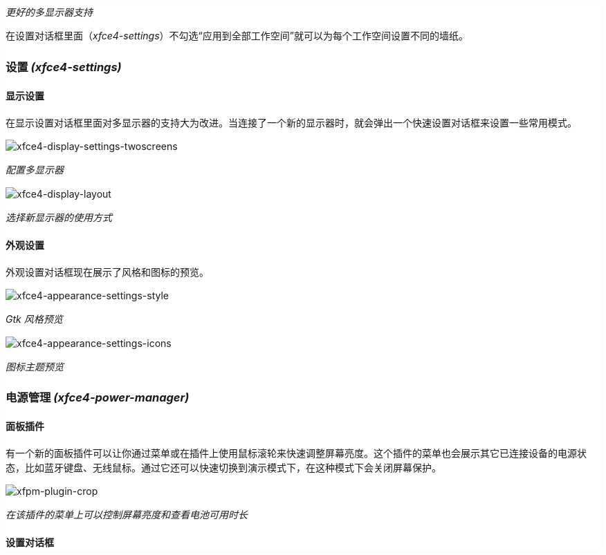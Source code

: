 *更好的多显示器支持*


在设置对话框里面（*xfce4-settings*）不勾选“应用到全部工作空间”就可以为每个工作空间设置不同的墙纸。


### 设置 *(xfce4-settings)*


#### 显示设置


在显示设置对话框里面对多显示器的支持大为改进。当连接了一个新的显示器时，就会弹出一个快速设置对话框来设置一些常用模式。


![xfce4-display-settings-twoscreens](/data/attachment/album/201503/02/230924obulbt9lr2942s9y.png)


*配置多显示器*


![xfce4-display-layout](/data/attachment/album/201503/02/230925rrys8bkmdfgbxg8c.png)


*选择新显示器的使用方式*


#### 外观设置


外观设置对话框现在展示了风格和图标的预览。


![xfce4-appearance-settings-style](/data/attachment/album/201503/02/230925dj6c16juiicze6jn.png)


*Gtk 风格预览*


![xfce4-appearance-settings-icons](/data/attachment/album/201503/02/230926wo9j0qj72qq1y80p.png)


*图标主题预览*


 


### 电源管理 *(xfce4-power-manager)*


#### 面板插件


有一个新的面板插件可以让你通过菜单或在插件上使用鼠标滚轮来快速调整屏幕亮度。这个插件的菜单也会展示其它已连接设备的电源状态，比如蓝牙键盘、无线鼠标。通过它还可以快速切换到演示模式下，在这种模式下会关闭屏幕保护。


![xfpm-plugin-crop](/data/attachment/album/201503/02/230926byo5hhqafbf37bn8.png)


*在该插件的菜单上可以控制屏幕亮度和查看电池可用时长*


#### 设置对话框
